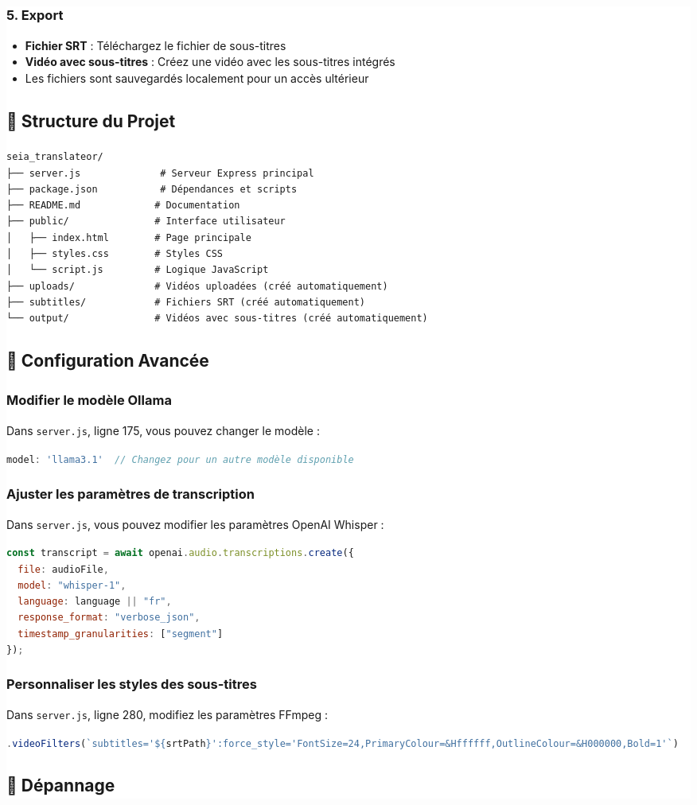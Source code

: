 ### 5. Export
- **Fichier SRT** : Téléchargez le fichier de sous-titres
- **Vidéo avec sous-titres** : Créez une vidéo avec les sous-titres intégrés
- Les fichiers sont sauvegardés localement pour un accès ultérieur

## 📁 Structure du Projet

```
seia_translateor/
├── server.js              # Serveur Express principal
├── package.json           # Dépendances et scripts
├── README.md             # Documentation
├── public/               # Interface utilisateur
│   ├── index.html        # Page principale
│   ├── styles.css        # Styles CSS
│   └── script.js         # Logique JavaScript
├── uploads/              # Vidéos uploadées (créé automatiquement)
├── subtitles/            # Fichiers SRT (créé automatiquement)
└── output/               # Vidéos avec sous-titres (créé automatiquement)
```

## 🔧 Configuration Avancée

### Modifier le modèle Ollama
Dans `server.js`, ligne 175, vous pouvez changer le modèle :
```javascript
model: 'llama3.1'  // Changez pour un autre modèle disponible
```

### Ajuster les paramètres de transcription
Dans `server.js`, vous pouvez modifier les paramètres OpenAI Whisper :
```javascript
const transcript = await openai.audio.transcriptions.create({
  file: audioFile,
  model: "whisper-1",
  language: language || "fr",
  response_format: "verbose_json",
  timestamp_granularities: ["segment"]
});
```

### Personnaliser les styles des sous-titres
Dans `server.js`, ligne 280, modifiez les paramètres FFmpeg :
```javascript
.videoFilters(`subtitles='${srtPath}':force_style='FontSize=24,PrimaryColour=&Hffffff,OutlineColour=&H000000,Bold=1'`)
```

## 🐛 Dépannage
